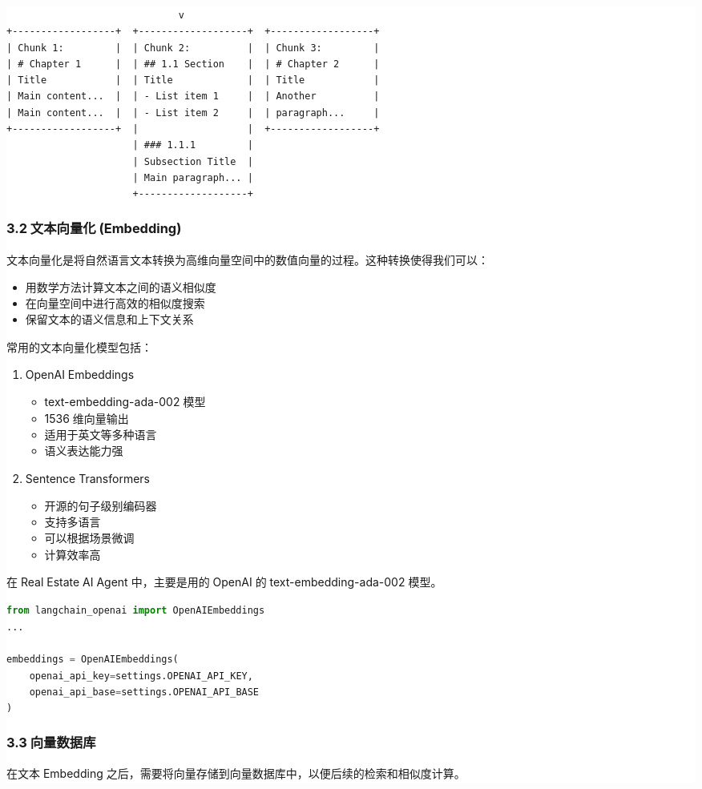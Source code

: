 ```text
                              v
+------------------+  +-------------------+  +------------------+
| Chunk 1:         |  | Chunk 2:          |  | Chunk 3:         |
| # Chapter 1      |  | ## 1.1 Section    |  | # Chapter 2      |
| Title            |  | Title             |  | Title            |
| Main content...  |  | - List item 1     |  | Another          |
| Main content...  |  | - List item 2     |  | paragraph...     |
+------------------+  |                   |  +------------------+
                      | ### 1.1.1         |
                      | Subsection Title  |
                      | Main paragraph... |
                      +-------------------+

```

### 3.2 文本向量化 (Embedding)

文本向量化是将自然语言文本转换为高维向量空间中的数值向量的过程。这种转换使得我们可以：

- 用数学方法计算文本之间的语义相似度
- 在向量空间中进行高效的相似度搜索
- 保留文本的语义信息和上下文关系

常用的文本向量化模型包括：

1. OpenAI Embeddings

   - text-embedding-ada-002 模型
   - 1536 维向量输出
   - 适用于英文等多种语言
   - 语义表达能力强

2. Sentence Transformers

   - 开源的句子级别编码器
   - 支持多语言
   - 可以根据场景微调
   - 计算效率高

在 Real Estate AI Agent 中，主要是用的 OpenAI 的 text-embedding-ada-002 模型。

```python
from langchain_openai import OpenAIEmbeddings
...

embeddings = OpenAIEmbeddings(
    openai_api_key=settings.OPENAI_API_KEY,
    openai_api_base=settings.OPENAI_API_BASE
)
```

### 3.3 向量数据库

在文本 Embedding 之后，需要将向量存储到向量数据库中，以便后续的检索和相似度计算。
